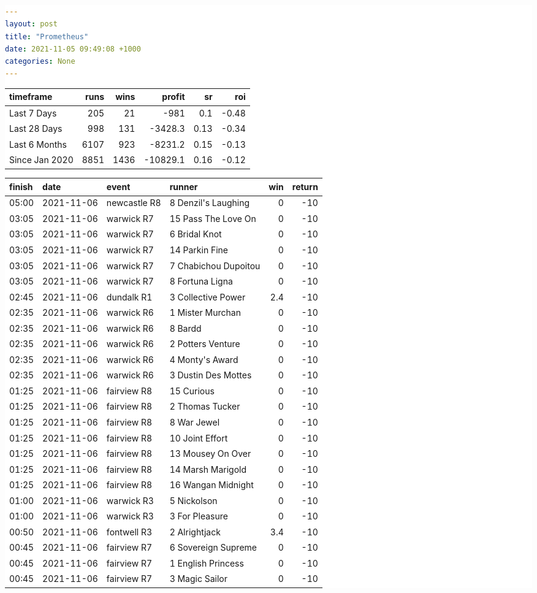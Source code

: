 ```yaml
---   
layout: post   
title: "Prometheus"   
date: 2021-11-05 09:49:08 +1000  
categories: None 
---   
```



| timeframe      |   runs |   wins |   profit |   sr |   roi |
|:---------------|-------:|-------:|---------:|-----:|------:|
| Last 7 Days    |    205 |     21 |   -981   | 0.1  | -0.48 |
| Last 28 Days   |    998 |    131 |  -3428.3 | 0.13 | -0.34 |
| Last 6 Months  |   6107 |    923 |  -8231.2 | 0.15 | -0.13 |
| Since Jan 2020 |   8851 |   1436 | -10829.1 | 0.16 | -0.12 |

| finish            | date       | event                         | runner                |    win |   return |
|:------------------|:-----------|:------------------------------|:----------------------|-------:|---------:|
| 05:00             | 2021-11-06 | newcastle R8                  | 8 Denzil's Laughing   |   0    |    -10   |
| 03:05             | 2021-11-06 | warwick R7                    | 15 Pass The Love On   |   0    |    -10   |
| 03:05             | 2021-11-06 | warwick R7                    | 6 Bridal Knot         |   0    |    -10   |
| 03:05             | 2021-11-06 | warwick R7                    | 14 Parkin Fine        |   0    |    -10   |
| 03:05             | 2021-11-06 | warwick R7                    | 7 Chabichou Dupoitou  |   0    |    -10   |
| 03:05             | 2021-11-06 | warwick R7                    | 8 Fortuna Ligna       |   0    |    -10   |
| 02:45             | 2021-11-06 | dundalk R1                    | 3 Collective Power    |   2.4  |    -10   |
| 02:35             | 2021-11-06 | warwick R6                    | 1 Mister Murchan      |   0    |    -10   |
| 02:35             | 2021-11-06 | warwick R6                    | 8 Bardd               |   0    |    -10   |
| 02:35             | 2021-11-06 | warwick R6                    | 2 Potters Venture     |   0    |    -10   |
| 02:35             | 2021-11-06 | warwick R6                    | 4 Monty's Award       |   0    |    -10   |
| 02:35             | 2021-11-06 | warwick R6                    | 3 Dustin Des Mottes   |   0    |    -10   |
| 01:25             | 2021-11-06 | fairview R8                   | 15 Curious            |   0    |    -10   |
| 01:25             | 2021-11-06 | fairview R8                   | 2 Thomas Tucker       |   0    |    -10   |
| 01:25             | 2021-11-06 | fairview R8                   | 8 War Jewel           |   0    |    -10   |
| 01:25             | 2021-11-06 | fairview R8                   | 10 Joint Effort       |   0    |    -10   |
| 01:25             | 2021-11-06 | fairview R8                   | 13 Mousey On Over     |   0    |    -10   |
| 01:25             | 2021-11-06 | fairview R8                   | 14 Marsh Marigold     |   0    |    -10   |
| 01:25             | 2021-11-06 | fairview R8                   | 16 Wangan Midnight    |   0    |    -10   |
| 01:00             | 2021-11-06 | warwick R3                    | 5 Nickolson           |   0    |    -10   |
| 01:00             | 2021-11-06 | warwick R3                    | 3 For Pleasure        |   0    |    -10   |
| 00:50             | 2021-11-06 | fontwell R3                   | 2 Alrightjack         |   3.4  |    -10   |
| 00:45             | 2021-11-06 | fairview R7                   | 6 Sovereign Supreme   |   0    |    -10   |
| 00:45             | 2021-11-06 | fairview R7                   | 1 English Princess    |   0    |    -10   |
| 00:45             | 2021-11-06 | fairview R7                   | 3 Magic Sailor        |   0    |    -10   |